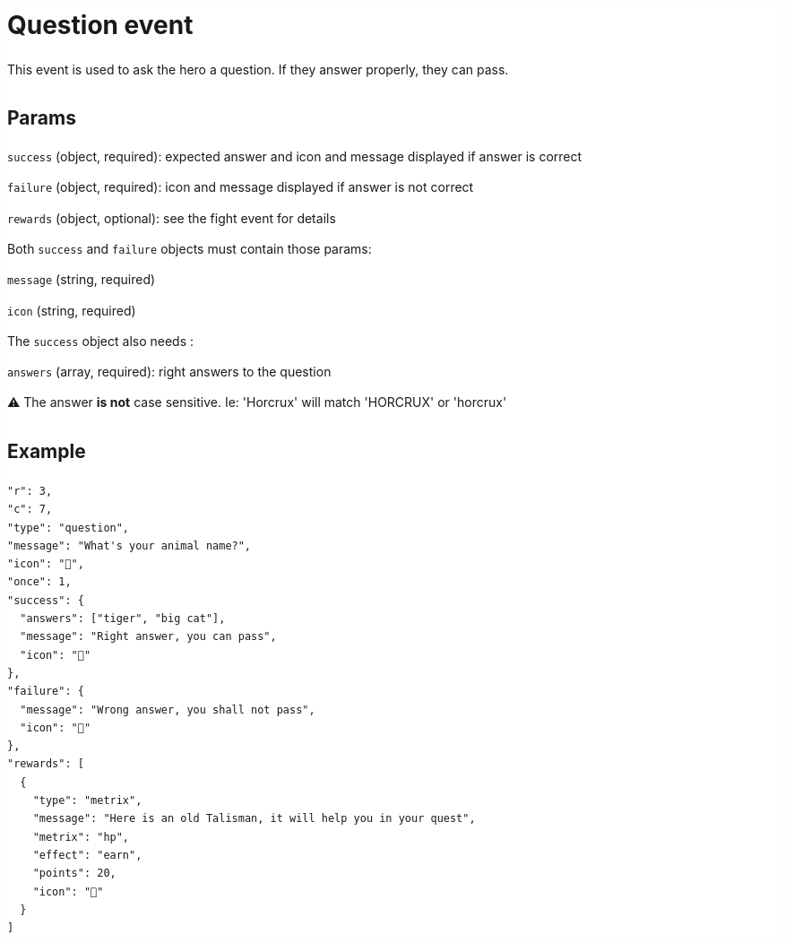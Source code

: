 # Question event

This event is used to ask the hero a question. If they answer properly, they can pass.

## Params

`success` (object, required): expected answer and icon and message displayed if answer is correct

`failure` (object, required): icon and message displayed if answer is not correct

`rewards` (object, optional): see the fight event for details

Both `success` and `failure` objects must contain those params:

`message` (string, required)

`icon` (string, required)

The `success` object also needs :

`answers` (array, required): right answers to the question

⚠ The answer **is not** case sensitive. Ie: 'Horcrux' will match 'HORCRUX' or 'horcrux'

## Example

```
"r": 3,
"c": 7,
"type": "question",
"message": "What's your animal name?",
"icon": "🧝",
"once": 1,
"success": {
  "answers": ["tiger", "big cat"],
  "message": "Right answer, you can pass",
  "icon": "🐅"
},
"failure": {
  "message": "Wrong answer, you shall not pass",
  "icon": "🧝"
},
"rewards": [
  {
    "type": "metrix",
    "message": "Here is an old Talisman, it will help you in your quest",
    "metrix": "hp",
    "effect": "earn",
    "points": 20,
    "icon": "🉥"
  }
]
```
